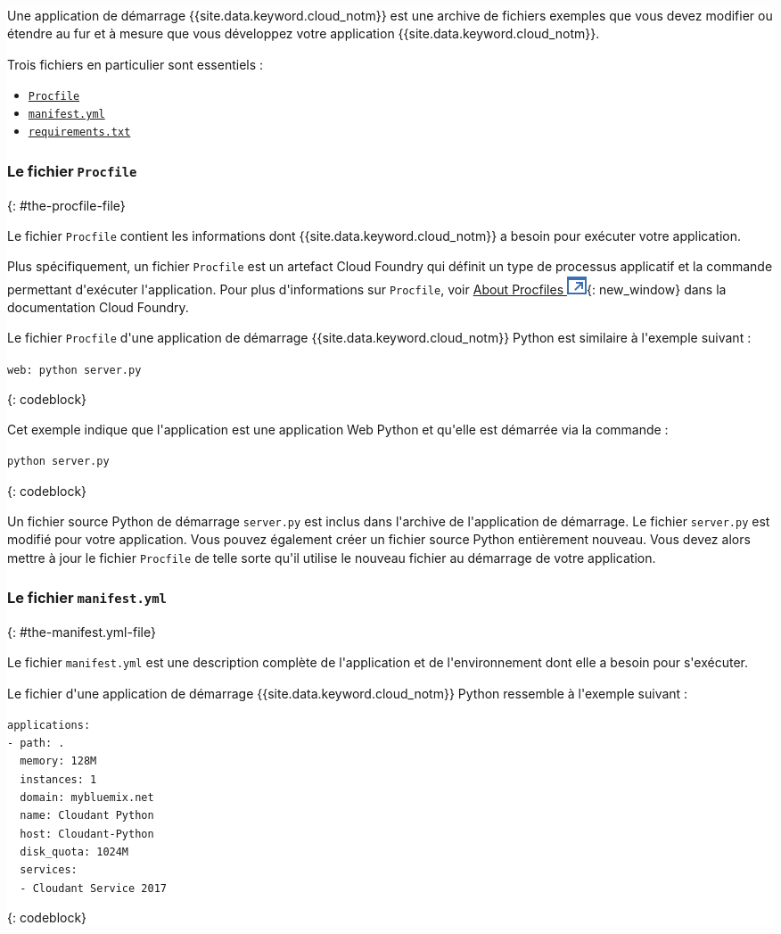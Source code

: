 Une application de démarrage {{site.data.keyword.cloud_notm}} est une archive de fichiers exemples que vous devez modifier ou étendre au fur et à mesure que vous développez votre application {{site.data.keyword.cloud_notm}}.

Trois fichiers en particulier sont essentiels :

-   [`Procfile`](#the-procfile-file)
-   [`manifest.yml`](#the-manifest.yml-file)
-   [`requirements.txt`](#the-requirements.txt-file)

### Le fichier `Procfile`
{: #the-procfile-file}

Le fichier `Procfile` contient les informations
dont {{site.data.keyword.cloud_notm}} a besoin pour exécuter votre application.

Plus spécifiquement,
un fichier `Procfile` est un artefact Cloud Foundry qui
définit un type de processus applicatif et la commande permettant d'exécuter l'application.
Pour plus d'informations sur `Procfile`, voir [About Procfiles ![Icône de lien externe](../images/launch-glyph.svg "Icône de lien externe")](https://docs.cloudfoundry.org/buildpacks/prod-server.html#procfile){: new_window} dans la documentation Cloud Foundry.

Le fichier `Procfile` d'une application de démarrage {{site.data.keyword.cloud_notm}} Python est similaire à l'exemple suivant :

```
web: python server.py
```
{: codeblock}

Cet exemple indique que l'application est une application Web Python et qu'elle est démarrée via la commande :

```sh
python server.py
```
{: codeblock}

Un fichier source Python de démarrage `server.py` est inclus dans l'archive de l'application de démarrage.
Le fichier `server.py` est modifié pour votre application.
Vous pouvez également créer un fichier source Python entièrement nouveau.
Vous devez alors mettre à jour le fichier `Procfile` de telle sorte qu'il utilise le nouveau fichier au démarrage de votre application.

### Le fichier `manifest.yml`
{: #the-manifest.yml-file}

Le fichier `manifest.yml` est une description complète de l'application et de l'environnement dont elle a besoin pour s'exécuter.

Le fichier d'une application de démarrage {{site.data.keyword.cloud_notm}} Python ressemble à l'exemple suivant :

```
applications:
- path: .
  memory: 128M
  instances: 1
  domain: mybluemix.net
  name: Cloudant Python
  host: Cloudant-Python
  disk_quota: 1024M
  services:
  - Cloudant Service 2017
```
{: codeblock}
